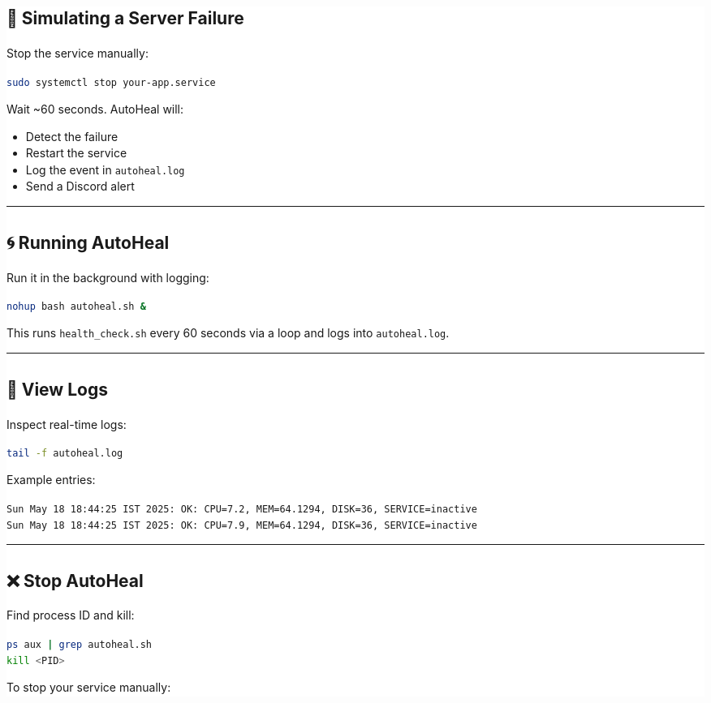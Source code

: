 
## 🧪 Simulating a Server Failure

Stop the service manually:

```bash
sudo systemctl stop your-app.service
```

Wait \~60 seconds. AutoHeal will:

* Detect the failure
* Restart the service
* Log the event in `autoheal.log`
* Send a Discord alert

---

## 🌀 Running AutoHeal

Run it in the background with logging:

```bash
nohup bash autoheal.sh &
```

This runs `health_check.sh` every 60 seconds via a loop and logs into `autoheal.log`.

---

## 📂 View Logs

Inspect real-time logs:

```bash
tail -f autoheal.log
```

Example entries:

```
Sun May 18 18:44:25 IST 2025: OK: CPU=7.2, MEM=64.1294, DISK=36, SERVICE=inactive
Sun May 18 18:44:25 IST 2025: OK: CPU=7.9, MEM=64.1294, DISK=36, SERVICE=inactive
```

---

## ❌ Stop AutoHeal

Find process ID and kill:

```bash
ps aux | grep autoheal.sh
kill <PID>
```

To stop your service manually:
